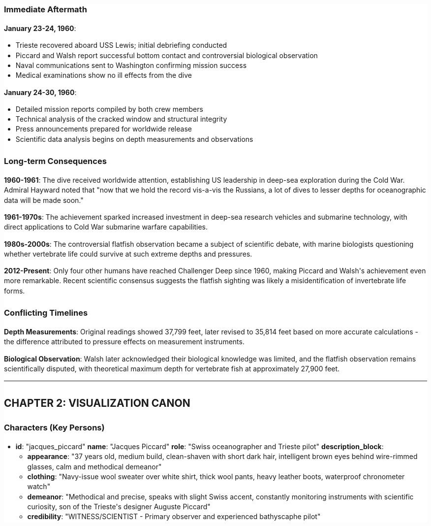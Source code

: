 ### Immediate Aftermath

**January 23-24, 1960**:
- Trieste recovered aboard USS Lewis; initial debriefing conducted
- Piccard and Walsh report successful bottom contact and controversial biological observation
- Naval communications sent to Washington confirming mission success
- Medical examinations show no ill effects from the dive

**January 24-30, 1960**:
- Detailed mission reports compiled by both crew members
- Technical analysis of the cracked window and structural integrity
- Press announcements prepared for worldwide release
- Scientific data analysis begins on depth measurements and observations

### Long-term Consequences

**1960-1961**: The dive received worldwide attention, establishing US leadership in deep-sea exploration during the Cold War. Admiral Hayward noted that "now that we hold the record vis-a-vis the Russians, a lot of dives to lesser depths for oceanographic data will be made soon."

**1961-1970s**: The achievement sparked increased investment in deep-sea research vehicles and submarine technology, with direct applications to Cold War submarine warfare capabilities.

**1980s-2000s**: The controversial flatfish observation became a subject of scientific debate, with marine biologists questioning whether vertebrate life could survive at such extreme depths and pressures.

**2012-Present**: Only four other humans have reached Challenger Deep since 1960, making Piccard and Walsh's achievement even more remarkable. Recent scientific consensus suggests the flatfish sighting was likely a misidentification of invertebrate life forms.

### Conflicting Timelines

**Depth Measurements**: Original readings showed 37,799 feet, later revised to 35,814 feet based on more accurate calculations - the difference attributed to pressure effects on measurement instruments.

**Biological Observation**: Walsh later acknowledged their biological knowledge was limited, and the flatfish observation remains scientifically disputed, with theoretical maximum depth for vertebrate fish at approximately 27,900 feet.

---

## CHAPTER 2: VISUALIZATION CANON

### Characters (Key Persons)

- **id**: "jacques_piccard"
  **name**: "Jacques Piccard"
  **role**: "Swiss oceanographer and Trieste pilot"
  **description_block**:
    - **appearance**: "37 years old, medium build, clean-shaven with short dark hair, intelligent brown eyes behind wire-rimmed glasses, calm and methodical demeanor"
    - **clothing**: "Navy-issue wool sweater over white shirt, thick wool pants, heavy leather boots, waterproof chronometer watch"
    - **demeanor**: "Methodical and precise, speaks with slight Swiss accent, constantly monitoring instruments with scientific curiosity, son of the Trieste's designer Auguste Piccard"
    - **credibility**: "WITNESS/SCIENTIST - Primary observer and experienced bathyscaphe pilot"
